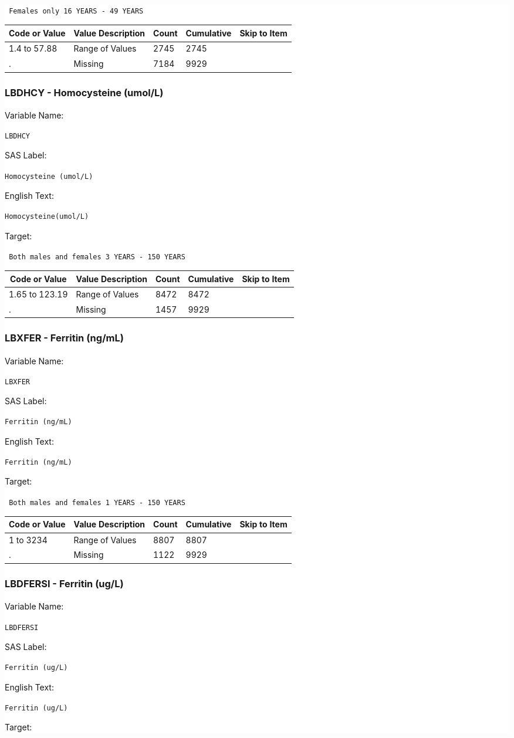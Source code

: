      Females only 16 YEARS - 49 YEARS
Code or Value | Value Description | Count | Cumulative | Skip to Item  
---|---|---|---|---  
1.4 to 57.88 | Range of Values | 2745 | 2745 |   
. | Missing | 7184 | 9929 |   
  
### LBDHCY - Homocysteine (umol/L)

Variable Name:

    LBDHCY
SAS Label:

    Homocysteine (umol/L)
English Text:

    Homocysteine(umol/L)
Target:

     Both males and females 3 YEARS - 150 YEARS
Code or Value | Value Description | Count | Cumulative | Skip to Item  
---|---|---|---|---  
1.65 to 123.19 | Range of Values | 8472 | 8472 |   
. | Missing | 1457 | 9929 |   
  
### LBXFER - Ferritin (ng/mL)

Variable Name:

    LBXFER
SAS Label:

    Ferritin (ng/mL)
English Text:

    Ferritin (ng/mL)
Target:

     Both males and females 1 YEARS - 150 YEARS
Code or Value | Value Description | Count | Cumulative | Skip to Item  
---|---|---|---|---  
1 to 3234 | Range of Values | 8807 | 8807 |   
. | Missing | 1122 | 9929 |   
  
### LBDFERSI - Ferritin (ug/L)

Variable Name:

    LBDFERSI
SAS Label:

    Ferritin (ug/L)
English Text:

    Ferritin (ug/L)
Target:
